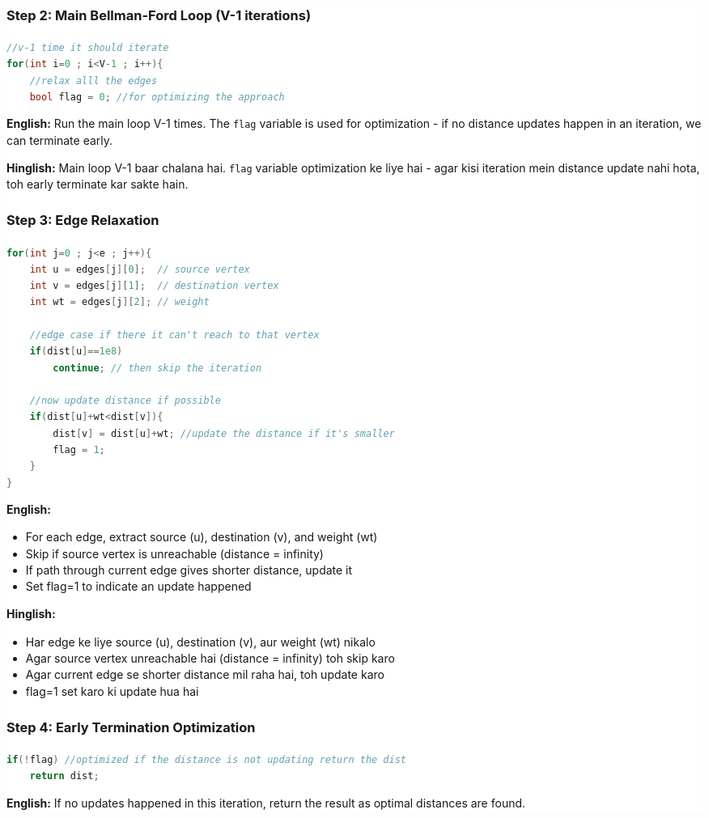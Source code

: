 ### Step 2: Main Bellman-Ford Loop (V-1 iterations)
```cpp
//v-1 time it should iterate
for(int i=0 ; i<V-1 ; i++){
    //relax alll the edges
    bool flag = 0; //for optimizing the approach
```

**English:** Run the main loop V-1 times. The `flag` variable is used for optimization - if no distance updates happen in an iteration, we can terminate early.

**Hinglish:** Main loop V-1 baar chalana hai. `flag` variable optimization ke liye hai - agar kisi iteration mein distance update nahi hota, toh early terminate kar sakte hain.

### Step 3: Edge Relaxation
```cpp
for(int j=0 ; j<e ; j++){
    int u = edges[j][0];  // source vertex
    int v = edges[j][1];  // destination vertex
    int wt = edges[j][2]; // weight
    
    //edge case if there it can't reach to that vertex
    if(dist[u]==1e8)
        continue; // then skip the iteration 
    
    //now update distance if possible
    if(dist[u]+wt<dist[v]){
        dist[v] = dist[u]+wt; //update the distance if it's smaller
        flag = 1;
    }
}
```

**English:** 
- For each edge, extract source (u), destination (v), and weight (wt)
- Skip if source vertex is unreachable (distance = infinity)
- If path through current edge gives shorter distance, update it
- Set flag=1 to indicate an update happened

**Hinglish:**
- Har edge ke liye source (u), destination (v), aur weight (wt) nikalo
- Agar source vertex unreachable hai (distance = infinity) toh skip karo
- Agar current edge se shorter distance mil raha hai, toh update karo
- flag=1 set karo ki update hua hai

### Step 4: Early Termination Optimization
```cpp
if(!flag) //optimized if the distance is not updating return the dist
    return dist;
```

**English:** If no updates happened in this iteration, return the result as optimal distances are found.
